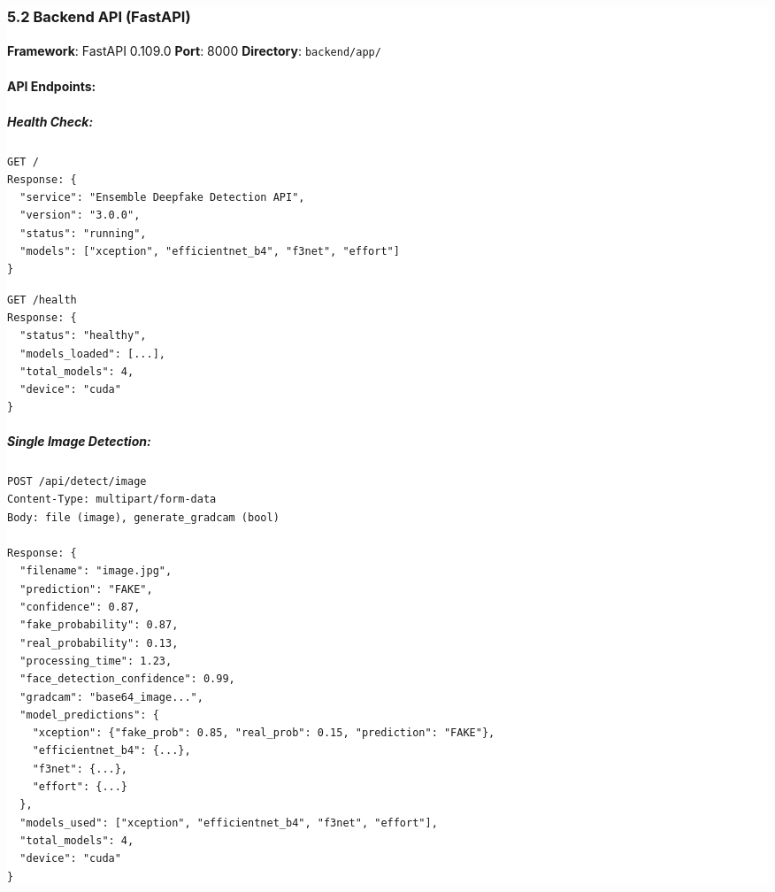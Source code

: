 
### 5.2 Backend API (FastAPI)

**Framework**: FastAPI 0.109.0
**Port**: 8000
**Directory**: `backend/app/`

#### **API Endpoints**:

##### **Health Check**:
```http
GET /
Response: {
  "service": "Ensemble Deepfake Detection API",
  "version": "3.0.0",
  "status": "running",
  "models": ["xception", "efficientnet_b4", "f3net", "effort"]
}
```

```http
GET /health
Response: {
  "status": "healthy",
  "models_loaded": [...],
  "total_models": 4,
  "device": "cuda"
}
```

##### **Single Image Detection**:
```http
POST /api/detect/image
Content-Type: multipart/form-data
Body: file (image), generate_gradcam (bool)

Response: {
  "filename": "image.jpg",
  "prediction": "FAKE",
  "confidence": 0.87,
  "fake_probability": 0.87,
  "real_probability": 0.13,
  "processing_time": 1.23,
  "face_detection_confidence": 0.99,
  "gradcam": "base64_image...",
  "model_predictions": {
    "xception": {"fake_prob": 0.85, "real_prob": 0.15, "prediction": "FAKE"},
    "efficientnet_b4": {...},
    "f3net": {...},
    "effort": {...}
  },
  "models_used": ["xception", "efficientnet_b4", "f3net", "effort"],
  "total_models": 4,
  "device": "cuda"
}
```
